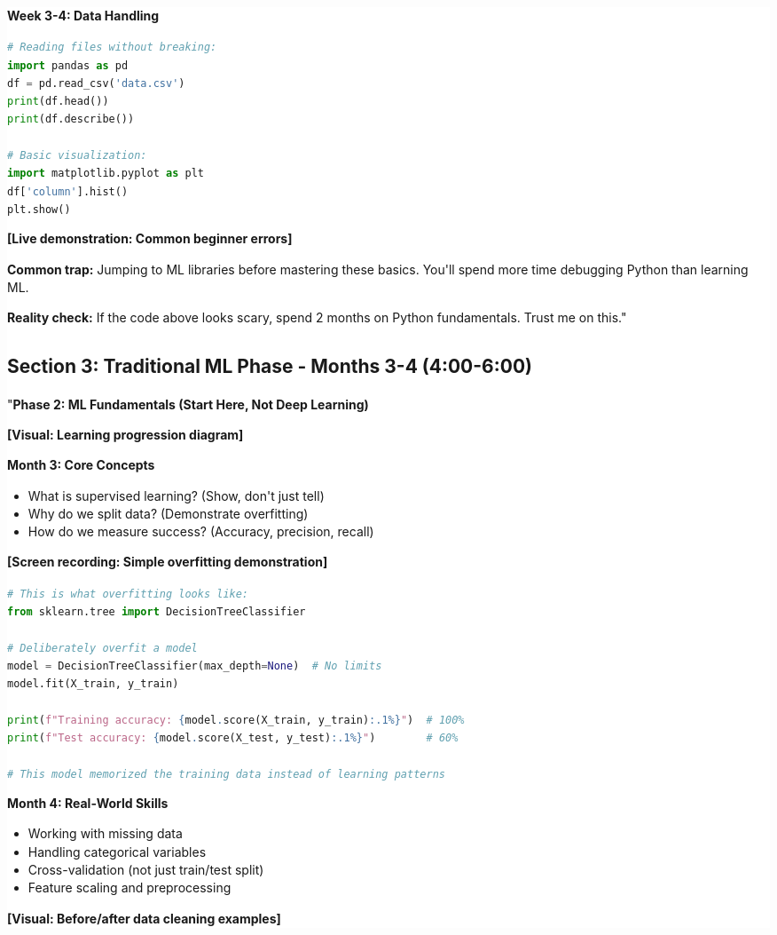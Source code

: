 **Week 3-4: Data Handling**
```python
# Reading files without breaking:
import pandas as pd
df = pd.read_csv('data.csv')
print(df.head())
print(df.describe())

# Basic visualization:
import matplotlib.pyplot as plt
df['column'].hist()
plt.show()
```

**[Live demonstration: Common beginner errors]**

**Common trap:** Jumping to ML libraries before mastering these basics. You'll spend more time debugging Python than learning ML.

**Reality check:** If the code above looks scary, spend 2 months on Python fundamentals. Trust me on this."

## Section 3: Traditional ML Phase - Months 3-4 (4:00-6:00)
"**Phase 2: ML Fundamentals (Start Here, Not Deep Learning)**

**[Visual: Learning progression diagram]**

**Month 3: Core Concepts**
- What is supervised learning? (Show, don't just tell)
- Why do we split data? (Demonstrate overfitting)
- How do we measure success? (Accuracy, precision, recall)

**[Screen recording: Simple overfitting demonstration]**

```python
# This is what overfitting looks like:
from sklearn.tree import DecisionTreeClassifier

# Deliberately overfit a model
model = DecisionTreeClassifier(max_depth=None)  # No limits
model.fit(X_train, y_train)

print(f"Training accuracy: {model.score(X_train, y_train):.1%}")  # 100%
print(f"Test accuracy: {model.score(X_test, y_test):.1%}")        # 60%

# This model memorized the training data instead of learning patterns
```

**Month 4: Real-World Skills**
- Working with missing data
- Handling categorical variables  
- Cross-validation (not just train/test split)
- Feature scaling and preprocessing

**[Visual: Before/after data cleaning examples]**
